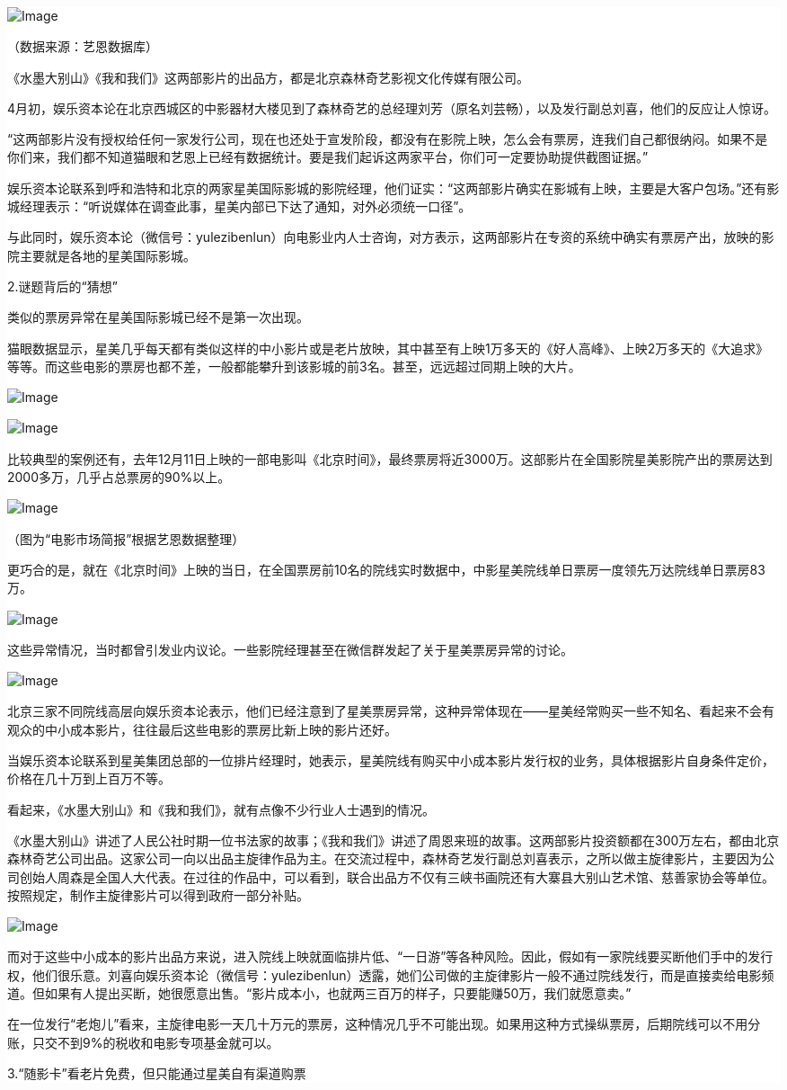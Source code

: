 ![Image](http://p3.pstatp.com/large/31f8000589a36c30383f)

（数据来源：艺恩数据库）

《水墨大别山》《我和我们》这两部影片的出品方，都是北京森林奇艺影视文化传媒有限公司。

4月初，娱乐资本论在北京西城区的中影器材大楼见到了森林奇艺的总经理刘芳（原名刘芸畅），以及发行副总刘喜，他们的反应让人惊讶。

“这两部影片没有授权给任何一家发行公司，现在也还处于宣发阶段，都没有在影院上映，怎么会有票房，连我们自己都很纳闷。如果不是你们来，我们都不知道猫眼和艺恩上已经有数据统计。要是我们起诉这两家平台，你们可一定要协助提供截图证据。”

娱乐资本论联系到呼和浩特和北京的两家星美国际影城的影院经理，他们证实：“这两部影片确实在影城有上映，主要是大客户包场。”还有影城经理表示：“听说媒体在调查此事，星美内部已下达了通知，对外必须统一口径”。

与此同时，娱乐资本论（微信号：yulezibenlun）向电影业内人士咨询，对方表示，这两部影片在专资的系统中确实有票房产出，放映的影院主要就是各地的星美国际影城。

2.谜题背后的“猜想”

类似的票房异常在星美国际影城已经不是第一次出现。

猫眼数据显示，星美几乎每天都有类似这样的中小影片或是老片放映，其中甚至有上映1万多天的《好人高峰》、上映2万多天的《大追求》等等。而这些电影的票房也都不差，一般都能攀升到该影城的前3名。甚至，远远超过同期上映的大片。

![Image](http://p3.pstatp.com/large/31f30004a54f000242d9)

![Image](http://p7.pstatp.com/large/31f0000538d3afe17640)

比较典型的案例还有，去年12月11日上映的一部电影叫《北京时间》，最终票房将近3000万。这部影片在全国影院星美影院产出的票房达到2000多万，几乎占总票房的90%以上。

![Image](http://p2.pstatp.com/large/31f0000538d41e277cfc)

（图为“电影市场简报”根据艺恩数据整理）

更巧合的是，就在《北京时间》上映的当日，在全国票房前10名的院线实时数据中，中影星美院线单日票房一度领先万达院线单日票房83万。

![Image](http://p3.pstatp.com/large/31ff00057e4527416f19)

这些异常情况，当时都曾引发业内议论。一些影院经理甚至在微信群发起了关于星美票房异常的讨论。

![Image](http://p2.pstatp.com/large/3209000111ccd4502ab5)

北京三家不同院线高层向娱乐资本论表示，他们已经注意到了星美票房异常，这种异常体现在——星美经常购买一些不知名、看起来不会有观众的中小成本影片，往往最后这些电影的票房比新上映的影片还好。

当娱乐资本论联系到星美集团总部的一位排片经理时，她表示，星美院线有购买中小成本影片发行权的业务，具体根据影片自身条件定价，价格在几十万到上百万不等。

看起来，《水墨大别山》和《我和我们》，就有点像不少行业人士遇到的情况。

《水墨大别山》讲述了人民公社时期一位书法家的故事；《我和我们》讲述了周恩来班的故事。这两部影片投资额都在300万左右，都由北京森林奇艺公司出品。这家公司一向以出品主旋律作品为主。在交流过程中，森林奇艺发行副总刘喜表示，之所以做主旋律影片，主要因为公司创始人周森是全国人大代表。在过往的作品中，可以看到，联合出品方不仅有三峡书画院还有大寨县大别山艺术馆、慈善家协会等单位。按照规定，制作主旋律影片可以得到政府一部分补贴。

![Image](http://p3.pstatp.com/large/31f30004a551010f81c6)

而对于这些中小成本的影片出品方来说，进入院线上映就面临排片低、“一日游”等各种风险。因此，假如有一家院线要买断他们手中的发行权，他们很乐意。刘喜向娱乐资本论（微信号：yulezibenlun）透露，她们公司做的主旋律影片一般不通过院线发行，而是直接卖给电影频道。但如果有人提出买断，她很愿意出售。“影片成本小，也就两三百万的样子，只要能赚50万，我们就愿意卖。”

在一位发行“老炮儿”看来，主旋律电影一天几十万元的票房，这种情况几乎不可能出现。如果用这种方式操纵票房，后期院线可以不用分账，只交不到9%的税收和电影专项基金就可以。

3.“随影卡”看老片免费，但只能通过星美自有渠道购票
